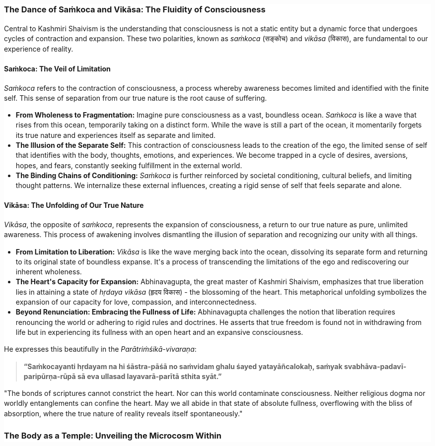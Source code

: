 ### The Dance of Saṁkoca and Vikāsa: The Fluidity of Consciousness

Central to Kashmiri Shaivism is the understanding that consciousness is not a static entity but a dynamic force that undergoes cycles of contraction and expansion. These two polarities, known as *saṁkoca* (सङ्कोच) and *vikāsa* (विकास), are fundamental to our experience of reality.

#### Saṁkoca: The Veil of Limitation

*Saṁkoca* refers to the contraction of consciousness, a process whereby awareness becomes limited and identified with the finite self. This sense of separation from our true nature is the root cause of suffering.

* **From Wholeness to Fragmentation:** Imagine pure consciousness as a vast, boundless ocean. *Saṁkoca* is like a wave that rises from this ocean, temporarily taking on a distinct form. While the wave is still a part of the ocean, it momentarily forgets its true nature and experiences itself as separate and limited.
* **The Illusion of the Separate Self:** This contraction of consciousness leads to the creation of the ego, the limited sense of self that identifies with the body, thoughts, emotions, and experiences. We become trapped in a cycle of desires, aversions, hopes, and fears, constantly seeking fulfillment in the external world.
* **The Binding Chains of Conditioning:** *Saṁkoca* is further reinforced by societal conditioning, cultural beliefs, and limiting thought patterns. We internalize these external influences, creating a rigid sense of self that feels separate and alone.

#### Vikāsa: The Unfolding of Our True Nature

*Vikāsa*, the opposite of *saṁkoca*, represents the expansion of consciousness, a return to our true nature as pure, unlimited awareness. This process of awakening involves dismantling the illusion of separation and recognizing our unity with all things.

* **From Limitation to Liberation:** *Vikāsa* is like the wave merging back into the ocean, dissolving its separate form and returning to its original state of boundless expanse. It's a process of transcending the limitations of the ego and rediscovering our inherent wholeness.
* **The Heart's Capacity for Expansion:**  Abhinavagupta, the great master of Kashmiri Shaivism, emphasizes that true liberation lies in attaining a state of *hṛdaya vikāsa* (हृदय विकास) - the blossoming of the heart. This metaphorical unfolding symbolizes the expansion of our capacity for love, compassion, and interconnectedness. 
* **Beyond Renunciation: Embracing the Fullness of Life:**  Abhinavagupta challenges the notion that liberation requires renouncing the world or adhering to rigid rules and doctrines. He asserts that true freedom is found not in withdrawing from life but in experiencing its fullness with an open heart and an expansive consciousness. 

He expresses this beautifully in the *Parātriṁśikā-vivaraṇa*:

> **“Saṁkocayanti hṛdayam na hi śāstra-pāśā no saṁvidam ghalu śayed yatayāñcalokaḥ, saṁyak svabhāva-padavī-paripūrṇa-rūpā sā eva ullasad layavarā-parītā sthita syāt.”**

"The bonds of scriptures cannot constrict the heart. Nor can this world contaminate consciousness. Neither religious dogma nor worldly entanglements can confine the heart. May we all abide in that state of absolute fullness, overflowing with the bliss of absorption, where the true nature of reality reveals itself spontaneously."

### The Body as a Temple: Unveiling the Microcosm Within
